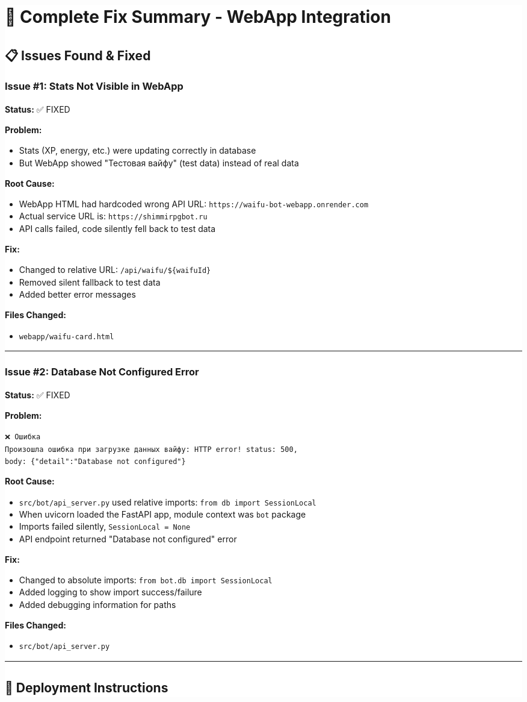 # 🎯 Complete Fix Summary - WebApp Integration

## 📋 Issues Found & Fixed

### Issue #1: Stats Not Visible in WebApp
**Status:** ✅ FIXED

**Problem:**
- Stats (XP, energy, etc.) were updating correctly in database
- But WebApp showed "Тестовая вайфу" (test data) instead of real data

**Root Cause:**
- WebApp HTML had hardcoded wrong API URL: `https://waifu-bot-webapp.onrender.com`
- Actual service URL is: `https://shimmirpgbot.ru`
- API calls failed, code silently fell back to test data

**Fix:**
- Changed to relative URL: `/api/waifu/${waifuId}`
- Removed silent fallback to test data
- Added better error messages

**Files Changed:**
- `webapp/waifu-card.html`

---

### Issue #2: Database Not Configured Error
**Status:** ✅ FIXED

**Problem:**
```
❌ Ошибка
Произошла ошибка при загрузке данных вайфу: HTTP error! status: 500, 
body: {"detail":"Database not configured"}
```

**Root Cause:**
- `src/bot/api_server.py` used relative imports: `from db import SessionLocal`
- When uvicorn loaded the FastAPI app, module context was `bot` package
- Imports failed silently, `SessionLocal = None`
- API endpoint returned "Database not configured" error

**Fix:**
- Changed to absolute imports: `from bot.db import SessionLocal`
- Added logging to show import success/failure
- Added debugging information for paths

**Files Changed:**
- `src/bot/api_server.py`

---

## 🚀 Deployment Instructions
